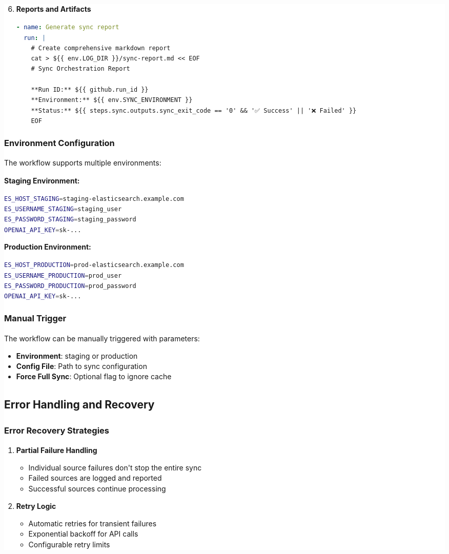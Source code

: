 6. **Reports and Artifacts**
   ```yaml
   - name: Generate sync report
     run: |
       # Create comprehensive markdown report
       cat > ${{ env.LOG_DIR }}/sync-report.md << EOF
       # Sync Orchestration Report
       
       **Run ID:** ${{ github.run_id }}
       **Environment:** ${{ env.SYNC_ENVIRONMENT }}
       **Status:** ${{ steps.sync.outputs.sync_exit_code == '0' && '✅ Success' || '❌ Failed' }}
       EOF
   ```

### Environment Configuration

The workflow supports multiple environments:

**Staging Environment:**
```bash
ES_HOST_STAGING=staging-elasticsearch.example.com
ES_USERNAME_STAGING=staging_user
ES_PASSWORD_STAGING=staging_password
OPENAI_API_KEY=sk-...
```

**Production Environment:**
```bash
ES_HOST_PRODUCTION=prod-elasticsearch.example.com
ES_USERNAME_PRODUCTION=prod_user
ES_PASSWORD_PRODUCTION=prod_password
OPENAI_API_KEY=sk-...
```

### Manual Trigger

The workflow can be manually triggered with parameters:

- **Environment**: staging or production
- **Config File**: Path to sync configuration
- **Force Full Sync**: Optional flag to ignore cache

## Error Handling and Recovery

### Error Recovery Strategies

1. **Partial Failure Handling**
   - Individual source failures don't stop the entire sync
   - Failed sources are logged and reported
   - Successful sources continue processing

2. **Retry Logic**
   - Automatic retries for transient failures
   - Exponential backoff for API calls
   - Configurable retry limits
